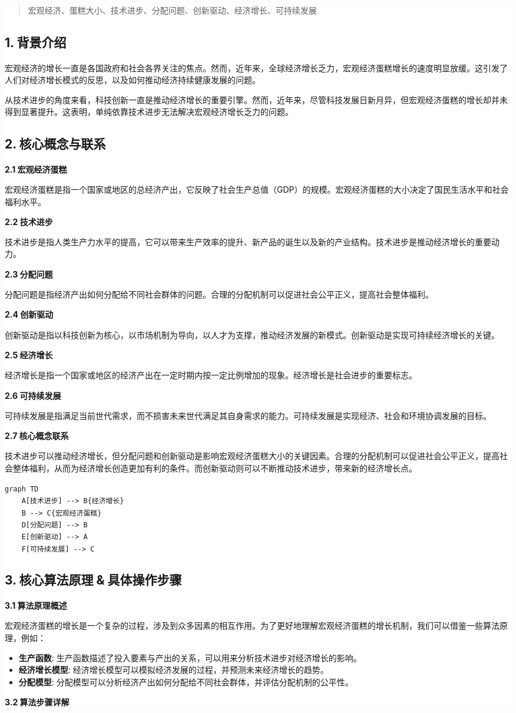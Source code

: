 > 宏观经济、蛋糕大小、技术进步、分配问题、创新驱动、经济增长、可持续发展

## 1. 背景介绍

宏观经济的增长一直是各国政府和社会各界关注的焦点。然而，近年来，全球经济增长乏力，宏观经济蛋糕增长的速度明显放缓。这引发了人们对经济增长模式的反思，以及如何推动经济持续健康发展的问题。

从技术进步的角度来看，科技创新一直是推动经济增长的重要引擎。然而，近年来，尽管科技发展日新月异，但宏观经济蛋糕的增长却并未得到显著提升。这表明，单纯依靠技术进步无法解决宏观经济增长乏力的问题。

## 2. 核心概念与联系

**2.1 宏观经济蛋糕**

宏观经济蛋糕是指一个国家或地区的总经济产出，它反映了社会生产总值（GDP）的规模。宏观经济蛋糕的大小决定了国民生活水平和社会福利水平。

**2.2 技术进步**

技术进步是指人类生产力水平的提高，它可以带来生产效率的提升、新产品的诞生以及新的产业结构。技术进步是推动经济增长的重要动力。

**2.3 分配问题**

分配问题是指经济产出如何分配给不同社会群体的问题。合理的分配机制可以促进社会公平正义，提高社会整体福利。

**2.4 创新驱动**

创新驱动是指以科技创新为核心，以市场机制为导向，以人才为支撑，推动经济发展的新模式。创新驱动是实现可持续经济增长的关键。

**2.5 经济增长**

经济增长是指一个国家或地区的经济产出在一定时期内按一定比例增加的现象。经济增长是社会进步的重要标志。

**2.6 可持续发展**

可持续发展是指满足当前世代需求，而不损害未来世代满足其自身需求的能力。可持续发展是实现经济、社会和环境协调发展的目标。

**2.7 核心概念联系**

技术进步可以推动经济增长，但分配问题和创新驱动是影响宏观经济蛋糕大小的关键因素。合理的分配机制可以促进社会公平正义，提高社会整体福利，从而为经济增长创造更加有利的条件。而创新驱动则可以不断推动技术进步，带来新的经济增长点。

```mermaid
graph TD
    A[技术进步] --> B{经济增长}
    B --> C{宏观经济蛋糕}
    D[分配问题] --> B
    E[创新驱动] --> A
    F[可持续发展] --> C
```

## 3. 核心算法原理 & 具体操作步骤

**3.1 算法原理概述**

宏观经济蛋糕的增长是一个复杂的过程，涉及到众多因素的相互作用。为了更好地理解宏观经济蛋糕的增长机制，我们可以借鉴一些算法原理，例如：

* **生产函数**: 生产函数描述了投入要素与产出的关系，可以用来分析技术进步对经济增长的影响。
* **经济增长模型**: 经济增长模型可以模拟经济发展的过程，并预测未来经济增长的趋势。
* **分配模型**: 分配模型可以分析经济产出如何分配给不同社会群体，并评估分配机制的公平性。

**3.2 算法步骤详解**
